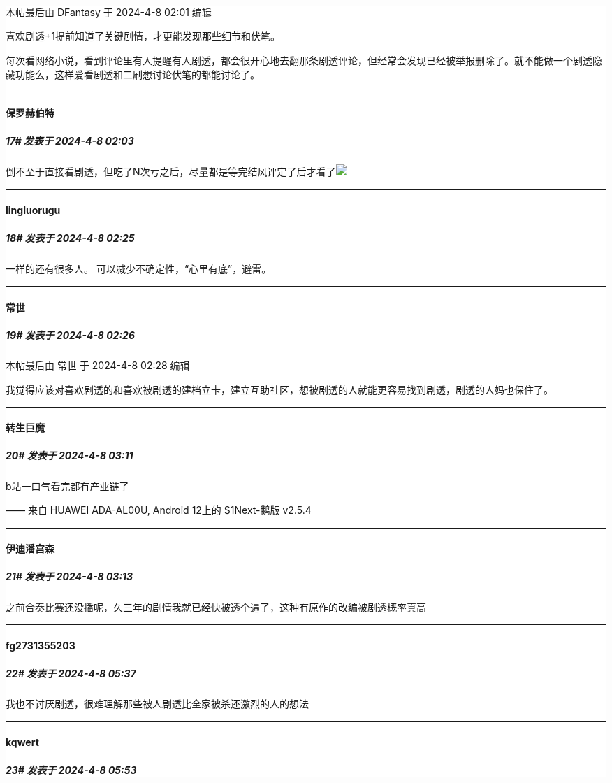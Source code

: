  本帖最后由 DFantasy 于 2024-4-8 02:01 编辑 

喜欢剧透+1提前知道了关键剧情，才更能发现那些细节和伏笔。

每次看网络小说，看到评论里有人提醒有人剧透，都会很开心地去翻那条剧透评论，但经常会发现已经被举报删除了。就不能做一个剧透隐藏功能么，这样爱看剧透和二刷想讨论伏笔的都能讨论了。

*****

####  保罗赫伯特  
##### 17#       发表于 2024-4-8 02:03

倒不至于直接看剧透，但吃了N次亏之后，尽量都是等完结风评定了后才看了<img src="https://static.saraba1st.com/image/smiley/face2017/067.png" referrerpolicy="no-referrer">

*****

####  lingluorugu  
##### 18#       发表于 2024-4-8 02:25

一样的还有很多人。
可以减少不确定性，“心里有底”，避雷。

*****

####  常世  
##### 19#       发表于 2024-4-8 02:26

 本帖最后由 常世 于 2024-4-8 02:28 编辑 

我觉得应该对喜欢剧透的和喜欢被剧透的建档立卡，建立互助社区，想被剧透的人就能更容易找到剧透，剧透的人妈也保住了。

*****

####  转生巨魔  
##### 20#       发表于 2024-4-8 03:11

b站一口气看完都有产业链了

—— 来自 HUAWEI ADA-AL00U, Android 12上的 [S1Next-鹅版](https://github.com/ykrank/S1-Next/releases) v2.5.4

*****

####  伊迪潘宫森  
##### 21#       发表于 2024-4-8 03:13

之前合奏比赛还没播呢，久三年的剧情我就已经快被透个遍了，这种有原作的改编被剧透概率真高

*****

####  fg2731355203  
##### 22#       发表于 2024-4-8 05:37

我也不讨厌剧透，很难理解那些被人剧透比全家被杀还激烈的人的想法

*****

####  kqwert  
##### 23#       发表于 2024-4-8 05:53
